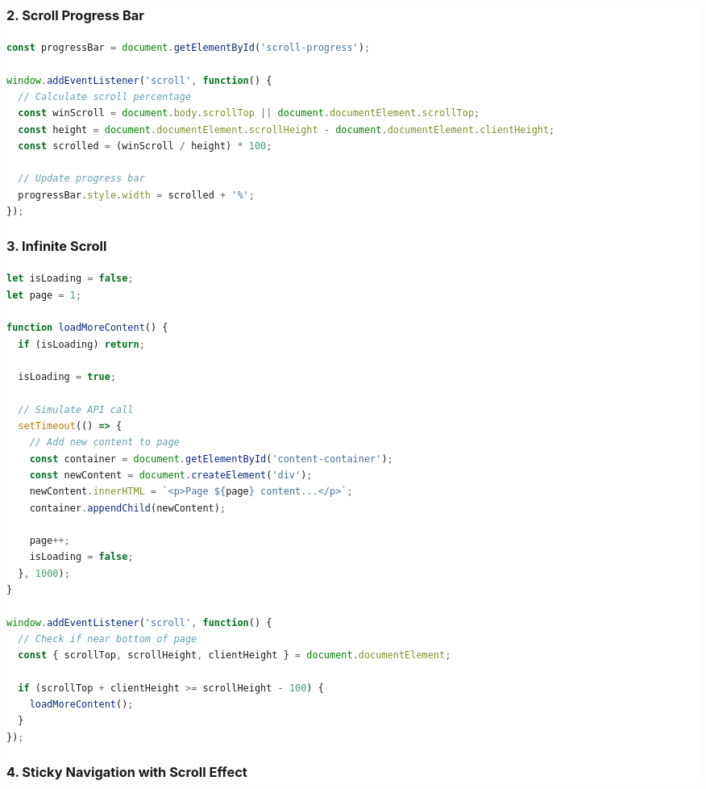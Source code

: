 ### 2. Scroll Progress Bar

```javascript
const progressBar = document.getElementById('scroll-progress');

window.addEventListener('scroll', function() {
  // Calculate scroll percentage
  const winScroll = document.body.scrollTop || document.documentElement.scrollTop;
  const height = document.documentElement.scrollHeight - document.documentElement.clientHeight;
  const scrolled = (winScroll / height) * 100;
  
  // Update progress bar
  progressBar.style.width = scrolled + '%';
});
```

### 3. Infinite Scroll

```javascript
let isLoading = false;
let page = 1;

function loadMoreContent() {
  if (isLoading) return;
  
  isLoading = true;
  
  // Simulate API call
  setTimeout(() => {
    // Add new content to page
    const container = document.getElementById('content-container');
    const newContent = document.createElement('div');
    newContent.innerHTML = `<p>Page ${page} content...</p>`;
    container.appendChild(newContent);
    
    page++;
    isLoading = false;
  }, 1000);
}

window.addEventListener('scroll', function() {
  // Check if near bottom of page
  const { scrollTop, scrollHeight, clientHeight } = document.documentElement;
  
  if (scrollTop + clientHeight >= scrollHeight - 100) {
    loadMoreContent();
  }
});
```

### 4. Sticky Navigation with Scroll Effect
